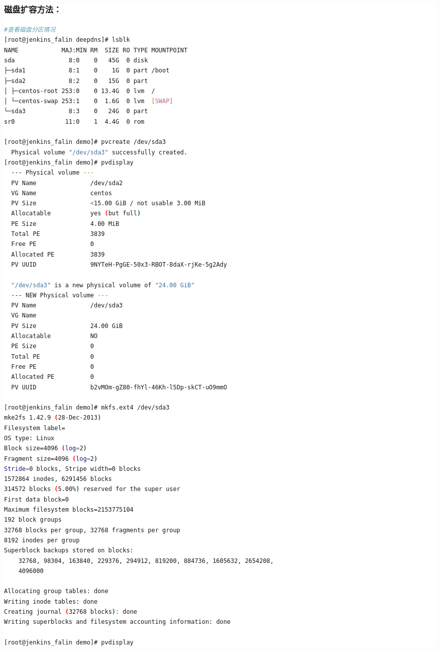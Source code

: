 ### 磁盘扩容方法：
```bash
#查看磁盘分区情况
[root@jenkins_falin deepdns]# lsblk
NAME            MAJ:MIN RM  SIZE RO TYPE MOUNTPOINT
sda               8:0    0   45G  0 disk 
├─sda1            8:1    0    1G  0 part /boot
├─sda2            8:2    0   15G  0 part 
│ ├─centos-root 253:0    0 13.4G  0 lvm  /
│ └─centos-swap 253:1    0  1.6G  0 lvm  [SWAP]
└─sda3            8:3    0   24G  0 part 
sr0              11:0    1  4.4G  0 rom  

[root@jenkins_falin demo]# pvcreate /dev/sda3
  Physical volume "/dev/sda3" successfully created.
[root@jenkins_falin demo]# pvdisplay
  --- Physical volume ---
  PV Name               /dev/sda2
  VG Name               centos
  PV Size               <15.00 GiB / not usable 3.00 MiB
  Allocatable           yes (but full)
  PE Size               4.00 MiB
  Total PE              3839
  Free PE               0
  Allocated PE          3839
  PV UUID               9NYTeH-PgGE-50x3-RBOT-8daX-rjKe-5g2Ady
   
  "/dev/sda3" is a new physical volume of "24.00 GiB"
  --- NEW Physical volume ---
  PV Name               /dev/sda3
  VG Name               
  PV Size               24.00 GiB
  Allocatable           NO
  PE Size               0   
  Total PE              0
  Free PE               0
  Allocated PE          0
  PV UUID               b2vMOm-gZ80-fhYl-46Kh-l5Dp-skCT-uO9mmO
   
[root@jenkins_falin demo]# mkfs.ext4 /dev/sda3
mke2fs 1.42.9 (28-Dec-2013)
Filesystem label=
OS type: Linux
Block size=4096 (log=2)
Fragment size=4096 (log=2)
Stride=0 blocks, Stripe width=0 blocks
1572864 inodes, 6291456 blocks
314572 blocks (5.00%) reserved for the super user
First data block=0
Maximum filesystem blocks=2153775104
192 block groups
32768 blocks per group, 32768 fragments per group
8192 inodes per group
Superblock backups stored on blocks: 
	32768, 98304, 163840, 229376, 294912, 819200, 884736, 1605632, 2654208, 
	4096000

Allocating group tables: done                            
Writing inode tables: done                            
Creating journal (32768 blocks): done
Writing superblocks and filesystem accounting information: done   

[root@jenkins_falin demo]# pvdisplay
```